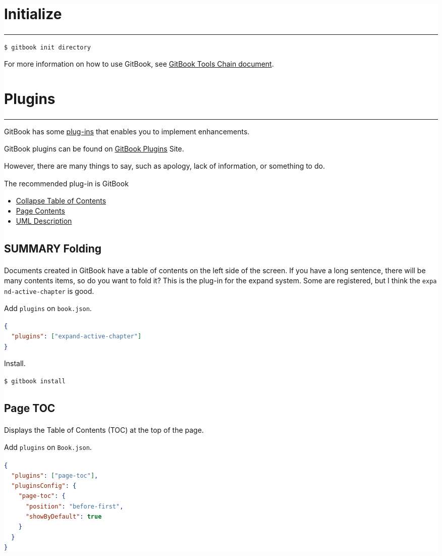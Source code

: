 # Initialize
----

```
$ gitbook init directory
```

For more information on how to use GitBook, see [GitBook Tools Chain document](https://toolchain.gitbook.com). 

# Plugins
----
GitBook has some [plug-ins](https://toolchain.gitbook.com/plugins/) that enables you to implement enhancements. 

GitBook plugins can be found on [GitBook Plugins](https://plugins.gitbook.com) Site. 

However, there are many things to say, such as apology, lack of information, or something to do. 

The recommended plug-in is GitBook 

- [Collapse Table of Contents](#SUMMARY-Folding) 
- [Page Contents](#Page-TOC) 
- [UML Description](#UML) 

## SUMMARY Folding
Documents created in GitBook have a table of contents on the left side of the screen. 
If you have a long sentence, there will be many contents items, so do you want to fold it? 
This is the plug-in for the expand system.  Some are registered, but I think the `expand-active-chapter` is good. 

Add `plugins` on `book.json`. 

```json
{
  "plugins": ["expand-active-chapter"]
}
```

Install. 

```shell
$ gitbook install
```

## Page TOC 
Displays the Table of Contents (TOC) at the top of the page. 

Add `plugins` on `Book.json`. 

```json
{
  "plugins": ["page-toc"],
  "pluginsConfig": {
    "page-toc": {
      "position": "before-first",
      "showByDefault": true
    }
  }
}
```
